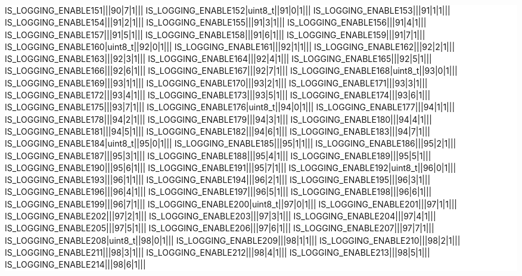 IS_LOGGING_ENABLE151|||90|7|1|||
IS_LOGGING_ENABLE152|uint8_t||91|0|1|||
IS_LOGGING_ENABLE153|||91|1|1|||
IS_LOGGING_ENABLE154|||91|2|1|||
IS_LOGGING_ENABLE155|||91|3|1|||
IS_LOGGING_ENABLE156|||91|4|1|||
IS_LOGGING_ENABLE157|||91|5|1|||
IS_LOGGING_ENABLE158|||91|6|1|||
IS_LOGGING_ENABLE159|||91|7|1|||
IS_LOGGING_ENABLE160|uint8_t||92|0|1|||
IS_LOGGING_ENABLE161|||92|1|1|||
IS_LOGGING_ENABLE162|||92|2|1|||
IS_LOGGING_ENABLE163|||92|3|1|||
IS_LOGGING_ENABLE164|||92|4|1|||
IS_LOGGING_ENABLE165|||92|5|1|||
IS_LOGGING_ENABLE166|||92|6|1|||
IS_LOGGING_ENABLE167|||92|7|1|||
IS_LOGGING_ENABLE168|uint8_t||93|0|1|||
IS_LOGGING_ENABLE169|||93|1|1|||
IS_LOGGING_ENABLE170|||93|2|1|||
IS_LOGGING_ENABLE171|||93|3|1|||
IS_LOGGING_ENABLE172|||93|4|1|||
IS_LOGGING_ENABLE173|||93|5|1|||
IS_LOGGING_ENABLE174|||93|6|1|||
IS_LOGGING_ENABLE175|||93|7|1|||
IS_LOGGING_ENABLE176|uint8_t||94|0|1|||
IS_LOGGING_ENABLE177|||94|1|1|||
IS_LOGGING_ENABLE178|||94|2|1|||
IS_LOGGING_ENABLE179|||94|3|1|||
IS_LOGGING_ENABLE180|||94|4|1|||
IS_LOGGING_ENABLE181|||94|5|1|||
IS_LOGGING_ENABLE182|||94|6|1|||
IS_LOGGING_ENABLE183|||94|7|1|||
IS_LOGGING_ENABLE184|uint8_t||95|0|1|||
IS_LOGGING_ENABLE185|||95|1|1|||
IS_LOGGING_ENABLE186|||95|2|1|||
IS_LOGGING_ENABLE187|||95|3|1|||
IS_LOGGING_ENABLE188|||95|4|1|||
IS_LOGGING_ENABLE189|||95|5|1|||
IS_LOGGING_ENABLE190|||95|6|1|||
IS_LOGGING_ENABLE191|||95|7|1|||
IS_LOGGING_ENABLE192|uint8_t||96|0|1|||
IS_LOGGING_ENABLE193|||96|1|1|||
IS_LOGGING_ENABLE194|||96|2|1|||
IS_LOGGING_ENABLE195|||96|3|1|||
IS_LOGGING_ENABLE196|||96|4|1|||
IS_LOGGING_ENABLE197|||96|5|1|||
IS_LOGGING_ENABLE198|||96|6|1|||
IS_LOGGING_ENABLE199|||96|7|1|||
IS_LOGGING_ENABLE200|uint8_t||97|0|1|||
IS_LOGGING_ENABLE201|||97|1|1|||
IS_LOGGING_ENABLE202|||97|2|1|||
IS_LOGGING_ENABLE203|||97|3|1|||
IS_LOGGING_ENABLE204|||97|4|1|||
IS_LOGGING_ENABLE205|||97|5|1|||
IS_LOGGING_ENABLE206|||97|6|1|||
IS_LOGGING_ENABLE207|||97|7|1|||
IS_LOGGING_ENABLE208|uint8_t||98|0|1|||
IS_LOGGING_ENABLE209|||98|1|1|||
IS_LOGGING_ENABLE210|||98|2|1|||
IS_LOGGING_ENABLE211|||98|3|1|||
IS_LOGGING_ENABLE212|||98|4|1|||
IS_LOGGING_ENABLE213|||98|5|1|||
IS_LOGGING_ENABLE214|||98|6|1|||